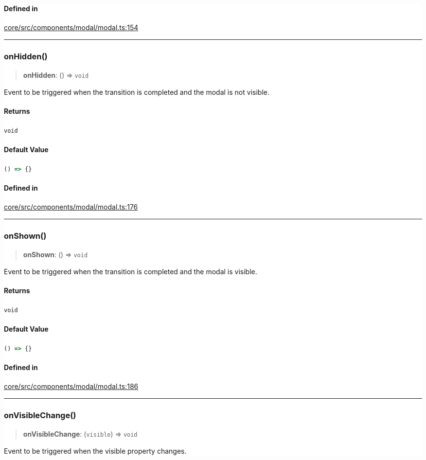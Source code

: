 #### Defined in

[core/src/components/modal/modal.ts:154](https://github.com/AmadeusITGroup/AgnosUI/blob/1d522574f1f60966a7469e7b59245960bdb07ccb/core/src/components/modal/modal.ts#L154)

***

### onHidden()

> **onHidden**: () => `void`

Event to be triggered when the transition is completed and the modal is not visible.

#### Returns

`void`

#### Default Value

```ts
() => {}
```

#### Defined in

[core/src/components/modal/modal.ts:176](https://github.com/AmadeusITGroup/AgnosUI/blob/1d522574f1f60966a7469e7b59245960bdb07ccb/core/src/components/modal/modal.ts#L176)

***

### onShown()

> **onShown**: () => `void`

Event to be triggered when the transition is completed and the modal is visible.

#### Returns

`void`

#### Default Value

```ts
() => {}
```

#### Defined in

[core/src/components/modal/modal.ts:186](https://github.com/AmadeusITGroup/AgnosUI/blob/1d522574f1f60966a7469e7b59245960bdb07ccb/core/src/components/modal/modal.ts#L186)

***

### onVisibleChange()

> **onVisibleChange**: (`visible`) => `void`

Event to be triggered when the visible property changes.
